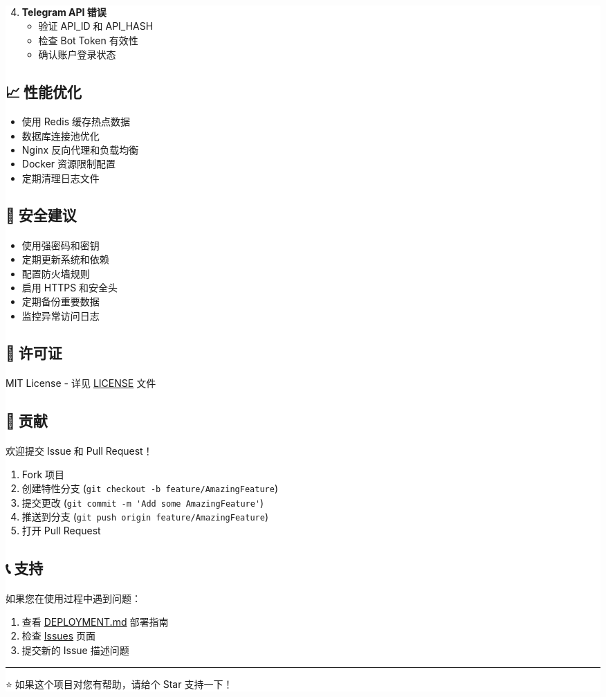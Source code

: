 4. **Telegram API 错误**
   - 验证 API_ID 和 API_HASH
   - 检查 Bot Token 有效性
   - 确认账户登录状态

## 📈 性能优化

- 使用 Redis 缓存热点数据
- 数据库连接池优化
- Nginx 反向代理和负载均衡
- Docker 资源限制配置
- 定期清理日志文件

## 🔐 安全建议

- 使用强密码和密钥
- 定期更新系统和依赖
- 配置防火墙规则
- 启用 HTTPS 和安全头
- 定期备份重要数据
- 监控异常访问日志

## 📄 许可证

MIT License - 详见 [LICENSE](LICENSE) 文件

## 🤝 贡献

欢迎提交 Issue 和 Pull Request！

1. Fork 项目
2. 创建特性分支 (`git checkout -b feature/AmazingFeature`)
3. 提交更改 (`git commit -m 'Add some AmazingFeature'`)
4. 推送到分支 (`git push origin feature/AmazingFeature`)
5. 打开 Pull Request

## 📞 支持

如果您在使用过程中遇到问题：

1. 查看 [DEPLOYMENT.md](DEPLOYMENT.md) 部署指南
2. 检查 [Issues](https://github.com/PengC8899/LTDKH/issues) 页面
3. 提交新的 Issue 描述问题

---

⭐ 如果这个项目对您有帮助，请给个 Star 支持一下！